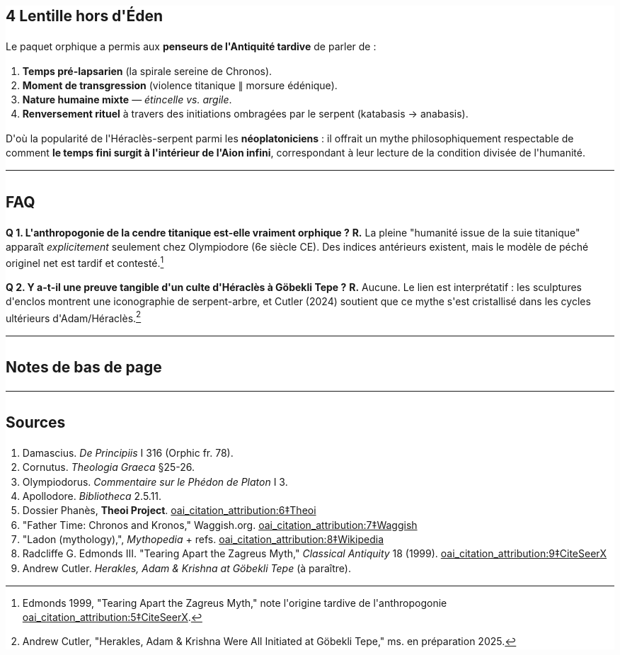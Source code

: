 
## 4 Lentille hors d'Éden

Le paquet orphique a permis aux **penseurs de l'Antiquité tardive** de parler de :

1. **Temps pré-lapsarien** (la spirale sereine de Chronos).
2. **Moment de transgression** (violence titanique ∥ morsure édénique).
3. **Nature humaine mixte** — *étincelle vs. argile*.
4. **Renversement rituel** à travers des initiations ombragées par le serpent (katabasis → anabasis).

D'où la popularité de l'Héraclès-serpent parmi les **néoplatoniciens** : il offrait un mythe philosophiquement respectable de comment **le temps fini surgit à l'intérieur de l'Aion infini**, correspondant à leur lecture de la condition divisée de l'humanité.

---

## FAQ 

**Q 1. L'anthropogonie de la cendre titanique est-elle vraiment orphique ?**
**R.** La pleine "humanité issue de la suie titanique" apparaît *explicitement* seulement chez Olympiodore (6e siècle CE). Des indices antérieurs existent, mais le modèle de péché originel net est tardif et contesté.[^edmonds]

**Q 2. Y a-t-il une preuve tangible d'un culte d'Héraclès à Göbekli Tepe ?**
**R.** Aucune. Le lien est interprétatif : les sculptures d'enclos montrent une iconographie de serpent-arbre, et Cutler (2024) soutient que ce mythe s'est cristallisé dans les cycles ultérieurs d'Adam/Héraclès.[^cutler-gt]

---

## Notes de bas de page

[^ladon]: Apollodore, *Bibliotheca* 2.5.11 ; Pausanias 6.19.8 ; cf. résumé [oai_citation_attribution:0‡Wikipedia](https://en.wikipedia.org/wiki/Ladon_%28mythology%29).
[^cornutus]: Cornutus, *Theologia Graeca* 25–26 (Héraclès stoïcien = feu du monde).
[^rhapsodies]: Damascius, *De Principiis* I 316 = Orph. fr. 78 [oai_citation_attribution:1‡Scribd](https://www.scribd.com/document/754009730/18-1-song).
[^waggish]: Vue d'ensemble analytique de l'imagerie du serpent Chronos [oai_citation_attribution:2‡Waggish](https://www.waggish.org/2013/father-time-chronos-and-kronos/).
[^phanes]: Iconographie de Phanès en androgyne entouré de serpents [oai_citation_attribution:3‡Theoi](https://www.theoi.com/Protogenos/Phanes.html).
[^olymp]: Olympiodore, *In Phaedonem* I 3, sur l'anthropogonie de la cendre titanique [oai_citation_attribution:4‡Bryn Mawr College Repository](https://repository.brynmawr.edu/cgi/viewcontent.cgi?article=1078&context=classics_pubs).
[^edmonds]: Edmonds 1999, "Tearing Apart the Zagreus Myth," note l'origine tardive de l'anthropogonie [oai_citation_attribution:5‡CiteSeerX](https://citeseerx.ist.psu.edu/document?doi=6c0597c96922c8cd5978fb4d5aaeb3435167da09&repid=rep1&type=pdf).
[^cutler-gt]: Andrew Cutler, "Herakles, Adam & Krishna Were All Initiated at Göbekli Tepe," ms. en préparation 2025.

---

## Sources

1. Damascius. *De Principiis* I 316 (Orphic fr. 78).
2. Cornutus. *Theologia Graeca* §25-26.
3. Olympiodorus. *Commentaire sur le Phédon de Platon* I 3.
4. Apollodore. *Bibliotheca* 2.5.11.
5. Dossier Phanès, **Theoi Project**. [oai_citation_attribution:6‡Theoi](https://www.theoi.com/Protogenos/Phanes.html)
6. "Father Time: Chronos and Kronos," Waggish.org. [oai_citation_attribution:7‡Waggish](https://www.waggish.org/2013/father-time-chronos-and-kronos/)
7. "Ladon (mythology),", *Mythopedia* + refs. [oai_citation_attribution:8‡Wikipedia](https://en.wikipedia.org/wiki/Ladon_%28mythology%29)
8. Radcliffe G. Edmonds III. "Tearing Apart the Zagreus Myth," *Classical Antiquity* 18 (1999). [oai_citation_attribution:9‡CiteSeerX](https://citeseerx.ist.psu.edu/document?doi=6c0597c96922c8cd5978fb4d5aaeb3435167da09&repid=rep1&type=pdf)
9. Andrew Cutler. *Herakles, Adam & Krishna at Göbekli Tepe* (à paraître).
